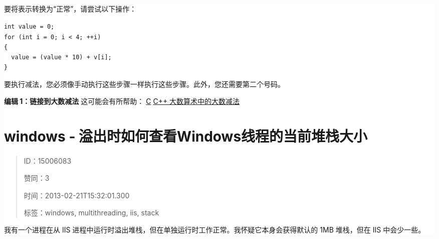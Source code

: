要将表示转换为“正常”，请尝试以下操作：

```
int value = 0;
for (int i = 0; i < 4; ++i)
{
  value = (value * 10) + v[i];
} 
```

要执行减法，您必须像手动执行这些步骤一样执行这些步骤。此外，您还需要第二个号码。

**编辑 1：链接到大数减法**
这可能会有所帮助：
[C](https://stackoverflow.com/questions/1316940/big-number-subtraction-in-c)
[C++ 大数算术中的大数减法](https://stackoverflow.com/questions/12430339/c-large-number-arithmetic)

# windows - 溢出时如何查看Windows线程的当前堆栈大小

> ID：15006083
> 
> 赞同：3
> 
> 时间：2013-02-21T15:32:01.300
> 
> 标签：windows, multithreading, iis, stack

我有一个进程在从 IIS 进程中运行时溢出堆栈，但在单独运行时工作正常。我怀疑它本身会获得默认的 1MB 堆栈，但在 IIS 中会少一些。

